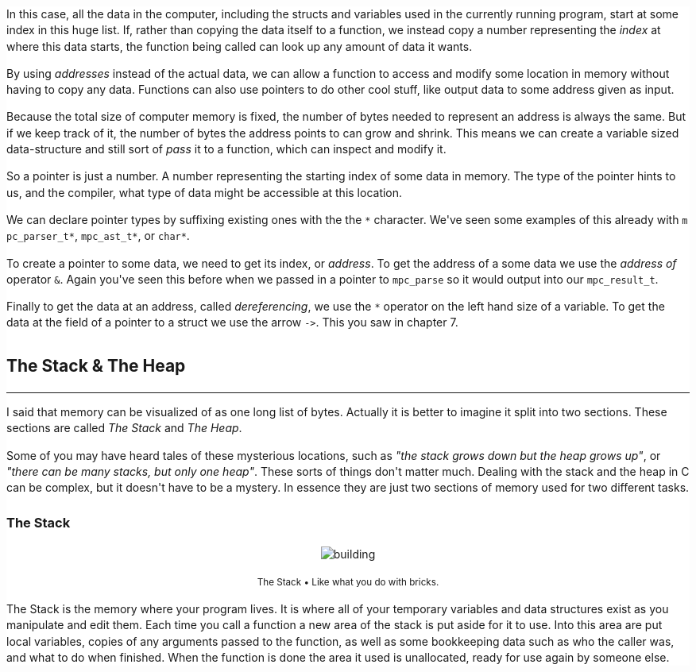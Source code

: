 <p>In this case, all the data in the computer, including the structs and variables used in the currently running program, start at some index in this huge list. If, rather than copying the data itself to a function, we instead copy a number representing the <em>index</em> at where this data starts, the function being called can look up any amount of data it wants.</p>

<p>By using <em>addresses</em> instead of the actual data, we can allow a function to access and modify some location in memory without having to copy any data. Functions can also use pointers to do other cool stuff, like output data to some address given as input.</p>

<p>Because the total size of computer memory is fixed, the number of bytes needed to represent an address is always the same. But if we keep track of it, the number of bytes the address points to can grow and shrink. This means we can create a variable sized data-structure and still sort of <em>pass</em> it to a function, which can inspect and modify it.</p>

<p>So a pointer is just a number. A number representing the starting index of some data in memory. The type of the pointer hints to us, and the compiler, what type of data might be accessible at this location.</p>

<p>We can declare pointer types by suffixing existing ones with the the <code>*</code> character. We've seen some examples of this already with <code>mpc_parser_t*</code>, <code>mpc_ast_t*</code>, or <code>char*</code>.</p>

<p>To create a pointer to some data, we need to get its index, or <em>address</em>. To get the address of a some data we use the <em>address of</em> operator <code>&amp;</code>. Again you&#39;ve seen this before when we passed in a pointer to <code>mpc_parse</code> so it would output into our <code>mpc_result_t</code>.</p>

<p>Finally to get the data at an address, called <em>dereferencing</em>, we use the <code>*</code> operator on the left hand size of a variable. To get the data at the field of a pointer to a struct we use the arrow <code>-&gt;</code>. This you saw in chapter 7.</p>


<h2>The Stack &amp; The Heap</h2> <hr/>

<p>I said that memory can be visualized of as one long list of bytes. Actually it is better to imagine it split into two sections. These sections are called <em>The Stack</em> and <em>The Heap</em>.</p>

<p>Some of you may have heard tales of these mysterious locations, such as <em>"the stack grows down but the heap grows up"</em>, or <em>"there can be many stacks, but only one heap"</em>. These sorts of things don't matter much. Dealing with the stack and the heap in C can be complex, but it doesn't have to be a mystery. In essence they are just two sections of memory used for two different tasks.</p>

<h3>The Stack</h3>

<div class='pull-right alert alert-warning' style="margin: 15px; text-align: center;">
  <img src="static/img/building.png" alt="building"/>
  <p><small>The Stack &bull; Like what you do with bricks.</small></p>
</div>

<p>The Stack is the memory where your program lives. It is where all of your temporary variables and data structures exist as you manipulate and edit them. Each time you call a function a new area of the stack is put aside for it to use. Into this area are put local variables, copies of any arguments passed to the function, as well as some bookkeeping data such as who the caller was, and what to do when finished. When the function is done the area it used is unallocated, ready for use again by someone else.</p>

